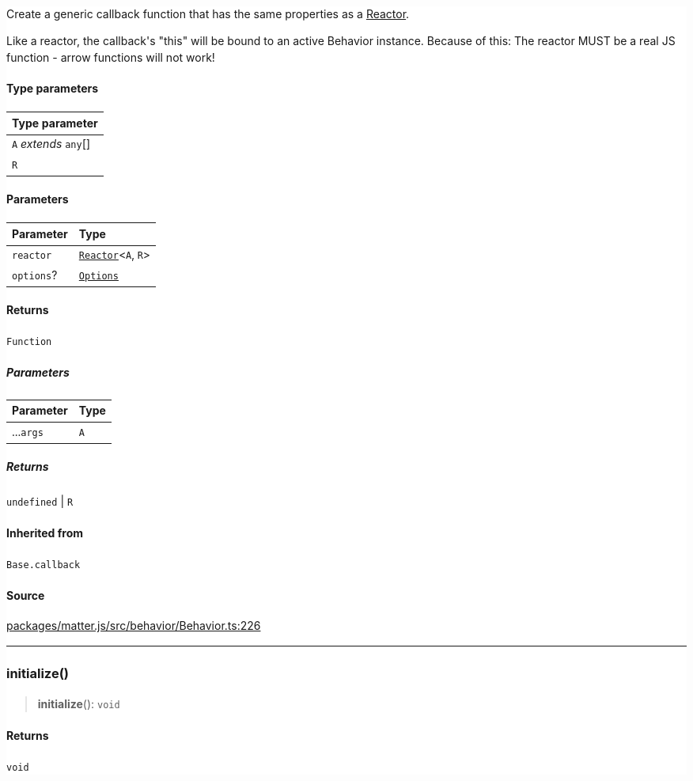 Create a generic callback function that has the same properties as a [Reactor](../../../../export/README.md#reactortr).

Like a reactor, the callback's "this" will be bound to an active Behavior instance.
Because of this: The reactor MUST be a real JS function - arrow functions will not work!

#### Type parameters

| Type parameter |
| :------ |
| `A` *extends* `any`[] |
| `R` |

#### Parameters

| Parameter | Type |
| :------ | :------ |
| `reactor` | [`Reactor`](../../../../export/README.md#reactortr)\<`A`, `R`\> |
| `options`? | [`Options`](../../../../export/namespaces/Reactor/interfaces/Options.md) |

#### Returns

`Function`

##### Parameters

| Parameter | Type |
| :------ | :------ |
| ...`args` | `A` |

##### Returns

`undefined` \| `R`

#### Inherited from

`Base.callback`

#### Source

[packages/matter.js/src/behavior/Behavior.ts:226](https://github.com/project-chip/matter.js/blob/7a8cbb56b87d4ccf34bec5a9a95ab40a1711324f/packages/matter.js/src/behavior/Behavior.ts#L226)

***

### initialize()

> **initialize**(): `void`

#### Returns

`void`
